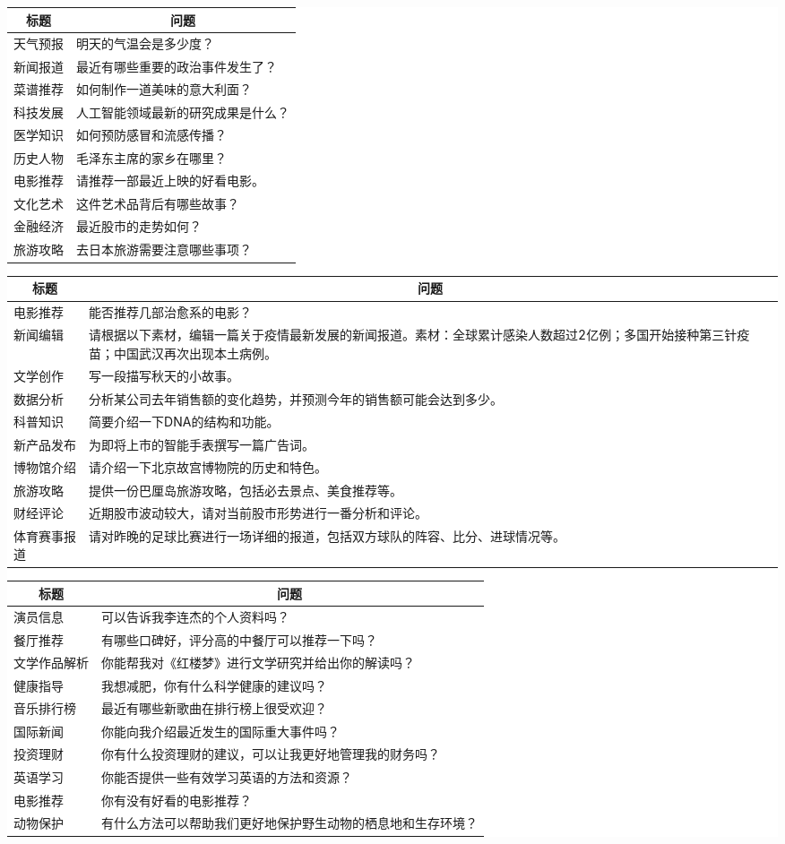 |标题|问题|
|---|---|
|天气预报|明天的气温会是多少度？|
|新闻报道|最近有哪些重要的政治事件发生了？|
|菜谱推荐|如何制作一道美味的意大利面？|
|科技发展|人工智能领域最新的研究成果是什么？|
|医学知识|如何预防感冒和流感传播？|
|历史人物|毛泽东主席的家乡在哪里？|
|电影推荐|请推荐一部最近上映的好看电影。|
|文化艺术|这件艺术品背后有哪些故事？|
|金融经济|最近股市的走势如何？|
|旅游攻略|去日本旅游需要注意哪些事项？|

|标题|问题|
|---|---|
|电影推荐|能否推荐几部治愈系的电影？|
|新闻编辑|请根据以下素材，编辑一篇关于疫情最新发展的新闻报道。素材：全球累计感染人数超过2亿例；多国开始接种第三针疫苗；中国武汉再次出现本土病例。|
|文学创作|写一段描写秋天的小故事。|
|数据分析|分析某公司去年销售额的变化趋势，并预测今年的销售额可能会达到多少。|
|科普知识|简要介绍一下DNA的结构和功能。|
|新产品发布|为即将上市的智能手表撰写一篇广告词。|
|博物馆介绍|请介绍一下北京故宫博物院的历史和特色。|
|旅游攻略|提供一份巴厘岛旅游攻略，包括必去景点、美食推荐等。|
|财经评论|近期股市波动较大，请对当前股市形势进行一番分析和评论。|
|体育赛事报道|请对昨晚的足球比赛进行一场详细的报道，包括双方球队的阵容、比分、进球情况等。|

| 标题 | 问题 |
| --- | --- |
| 演员信息 | 可以告诉我李连杰的个人资料吗？ |
| 餐厅推荐 | 有哪些口碑好，评分高的中餐厅可以推荐一下吗？ |
| 文学作品解析 | 你能帮我对《红楼梦》进行文学研究并给出你的解读吗？ |
| 健康指导 | 我想减肥，你有什么科学健康的建议吗？ |
| 音乐排行榜 | 最近有哪些新歌曲在排行榜上很受欢迎？ |
| 国际新闻 | 你能向我介绍最近发生的国际重大事件吗？ |
| 投资理财 | 你有什么投资理财的建议，可以让我更好地管理我的财务吗？ |
| 英语学习 | 你能否提供一些有效学习英语的方法和资源？ |
| 电影推荐 | 你有没有好看的电影推荐？ |
| 动物保护 | 有什么方法可以帮助我们更好地保护野生动物的栖息地和生存环境？ |
